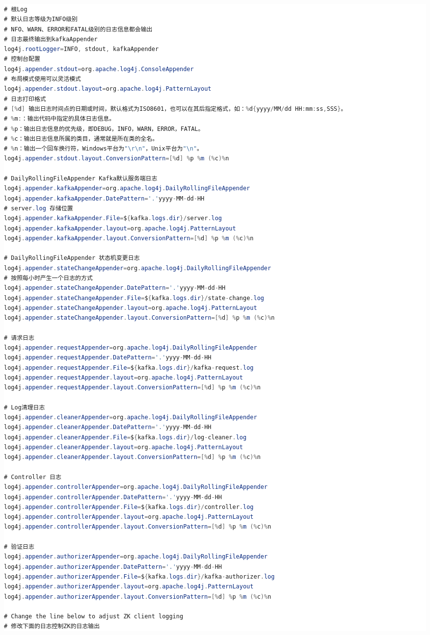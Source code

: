 ```java
# 根Log
# 默认日志等级为INFO级别
# NFO、WARN、ERROR和FATAL级别的日志信息都会输出
# 日志最终输出到kafkaAppender
log4j.rootLogger=INFO, stdout, kafkaAppender  
# 控制台配置
log4j.appender.stdout=org.apache.log4j.ConsoleAppender  
# 布局模式使用可以灵活模式
log4j.appender.stdout.layout=org.apache.log4j.PatternLayout  
# 日志打印格式
# [%d] 输出日志时间点的日期或时间，默认格式为ISO8601，也可以在其后指定格式，如：%d{yyyy/MM/dd HH:mm:ss,SSS}。
# %m:：输出代码中指定的具体日志信息。
# %p：输出日志信息的优先级，即DEBUG，INFO，WARN，ERROR，FATAL。
# %c：输出日志信息所属的类目，通常就是所在类的全名。
# %n：输出一个回车换行符，Windows平台为"\r\n"，Unix平台为"\n"。
log4j.appender.stdout.layout.ConversionPattern=[%d] %p %m (%c)%n  

# DailyRollingFileAppender Kafka默认服务端日志
log4j.appender.kafkaAppender=org.apache.log4j.DailyRollingFileAppender  
log4j.appender.kafkaAppender.DatePattern='.'yyyy-MM-dd-HH  
# server.log 存储位置
log4j.appender.kafkaAppender.File=${kafka.logs.dir}/server.log  
log4j.appender.kafkaAppender.layout=org.apache.log4j.PatternLayout  
log4j.appender.kafkaAppender.layout.ConversionPattern=[%d] %p %m (%c)%n  

# DailyRollingFileAppender 状态机变更日志
log4j.appender.stateChangeAppender=org.apache.log4j.DailyRollingFileAppender  
# 按照每小时产生一个日志的方式
log4j.appender.stateChangeAppender.DatePattern='.'yyyy-MM-dd-HH   
log4j.appender.stateChangeAppender.File=${kafka.logs.dir}/state-change.log  
log4j.appender.stateChangeAppender.layout=org.apache.log4j.PatternLayout  
log4j.appender.stateChangeAppender.layout.ConversionPattern=[%d] %p %m (%c)%n  

# 请求日志
log4j.appender.requestAppender=org.apache.log4j.DailyRollingFileAppender  
log4j.appender.requestAppender.DatePattern='.'yyyy-MM-dd-HH  
log4j.appender.requestAppender.File=${kafka.logs.dir}/kafka-request.log  
log4j.appender.requestAppender.layout=org.apache.log4j.PatternLayout  
log4j.appender.requestAppender.layout.ConversionPattern=[%d] %p %m (%c)%n  

# Log清理日志
log4j.appender.cleanerAppender=org.apache.log4j.DailyRollingFileAppender  
log4j.appender.cleanerAppender.DatePattern='.'yyyy-MM-dd-HH  
log4j.appender.cleanerAppender.File=${kafka.logs.dir}/log-cleaner.log  
log4j.appender.cleanerAppender.layout=org.apache.log4j.PatternLayout  
log4j.appender.cleanerAppender.layout.ConversionPattern=[%d] %p %m (%c)%n  

# Controller 日志
log4j.appender.controllerAppender=org.apache.log4j.DailyRollingFileAppender  
log4j.appender.controllerAppender.DatePattern='.'yyyy-MM-dd-HH  
log4j.appender.controllerAppender.File=${kafka.logs.dir}/controller.log  
log4j.appender.controllerAppender.layout=org.apache.log4j.PatternLayout  
log4j.appender.controllerAppender.layout.ConversionPattern=[%d] %p %m (%c)%n  

# 验证日志
log4j.appender.authorizerAppender=org.apache.log4j.DailyRollingFileAppender  
log4j.appender.authorizerAppender.DatePattern='.'yyyy-MM-dd-HH  
log4j.appender.authorizerAppender.File=${kafka.logs.dir}/kafka-authorizer.log  
log4j.appender.authorizerAppender.layout=org.apache.log4j.PatternLayout  
log4j.appender.authorizerAppender.layout.ConversionPattern=[%d] %p %m (%c)%n  
  
# Change the line below to adjust ZK client logging  
# 修改下面的日志控制ZK的日志输出
```